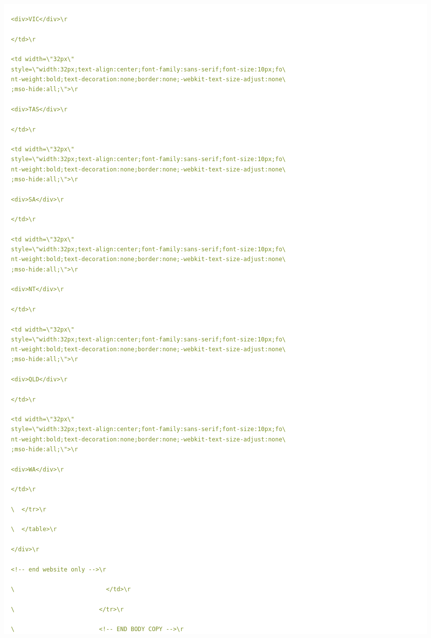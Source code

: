 ```yaml

  <div>VIC</div>\r

  </td>\r

  <td width=\"32px\"
  style=\"width:32px;text-align:center;font-family:sans-serif;font-size:10px;fo\
  nt-weight:bold;text-decoration:none;border:none;-webkit-text-size-adjust:none\
  ;mso-hide:all;\">\r

  <div>TAS</div>\r

  </td>\r

  <td width=\"32px\"
  style=\"width:32px;text-align:center;font-family:sans-serif;font-size:10px;fo\
  nt-weight:bold;text-decoration:none;border:none;-webkit-text-size-adjust:none\
  ;mso-hide:all;\">\r

  <div>SA</div>\r

  </td>\r

  <td width=\"32px\"
  style=\"width:32px;text-align:center;font-family:sans-serif;font-size:10px;fo\
  nt-weight:bold;text-decoration:none;border:none;-webkit-text-size-adjust:none\
  ;mso-hide:all;\">\r

  <div>NT</div>\r

  </td>\r

  <td width=\"32px\"
  style=\"width:32px;text-align:center;font-family:sans-serif;font-size:10px;fo\
  nt-weight:bold;text-decoration:none;border:none;-webkit-text-size-adjust:none\
  ;mso-hide:all;\">\r

  <div>QLD</div>\r

  </td>\r

  <td width=\"32px\"
  style=\"width:32px;text-align:center;font-family:sans-serif;font-size:10px;fo\
  nt-weight:bold;text-decoration:none;border:none;-webkit-text-size-adjust:none\
  ;mso-hide:all;\">\r

  <div>WA</div>\r

  </td>\r

  \  </tr>\r

  \  </table>\r

  </div>\r

  <!-- end website only -->\r

  \                          </td>\r

  \                        </tr>\r

  \                        <!-- END BODY COPY -->\r
```